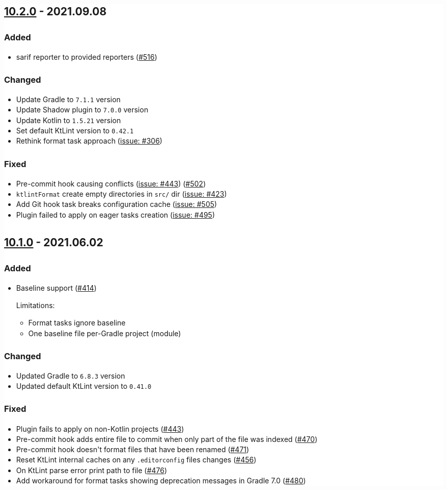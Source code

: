 ## [10.2.0] - 2021.09.08

### Added

-   sarif reporter to provided reporters ([#516](https://github.com/JLLeitschuh/ktlint-gradle/pull/516))

### Changed

-   Update Gradle to `7.1.1` version
-   Update Shadow plugin to `7.0.0` version
-   Update Kotlin to `1.5.21` version
-   Set default KtLint version to `0.42.1`
-   Rethink format task approach ([issue: #306](https://github.com/JLLeitschuh/ktlint-gradle/issues/306))

### Fixed

-   Pre-commit hook causing conflicts ([issue: #443](https://github.com/JLLeitschuh/ktlint-gradle/issues/443)) ([#502](https://github.com/JLLeitschuh/ktlint-gradle/pull/502))
-   `ktlintFormat` create empty directories in `src/` dir ([issue: #423](https://github.com/JLLeitschuh/ktlint-gradle/issues/423))
-   Add Git hook task breaks configuration cache ([issue: #505](https://github.com/JLLeitschuh/ktlint-gradle/issues/505))
-   Plugin failed to apply on eager tasks creation ([issue: #495](https://github.com/JLLeitschuh/ktlint-gradle/issues/495))

## [10.1.0] - 2021.06.02

### Added

-   Baseline support ([#414](https://github.com/JLLeitschuh/ktlint-gradle/issues/414))

    Limitations:

    -   Format tasks ignore baseline
    -   One baseline file per-Gradle project (module)

### Changed

-   Updated Gradle to `6.8.3` version
-   Updated default KtLint version to `0.41.0`

### Fixed

-   Plugin fails to apply on non-Kotlin projects ([#443](https://github.com/JLLeitschuh/ktlint-gradle/issues/443))
-   Pre-commit hook adds entire file to commit when only part of the file was indexed ([#470](https://github.com/JLLeitschuh/ktlint-gradle/pull/470))
-   Pre-commit hook doesn't format files that have been renamed ([#471](https://github.com/JLLeitschuh/ktlint-gradle/pull/471))
-   Reset KtLint internal caches on any `.editorconfig` files changes ([#456](https://github.com/JLLeitschuh/ktlint-gradle/issues/456))
-   On KtLint parse error print path to file ([#476](https://github.com/JLLeitschuh/ktlint-gradle/issues/476))
-   Add workaround for format tasks showing deprecation messages in Gradle 7.0 ([#480](https://github.com/JLLeitschuh/ktlint-gradle/pull/480))


[Unreleased]: https://github.com/JLLeitschuh/ktlint-gradle/compare/v11.3.1...HEAD
[11.3.1]: https://github.com/JLLeitschuh/ktlint-gradle/compare/v11.3.0...v11.3.1
[11.3.0]: https://github.com/JLLeitschuh/ktlint-gradle/compare/v11.2.0...v11.3.0
[11.2.0]: https://github.com/JLLeitschuh/ktlint-gradle/compare/v11.1.0...v11.2.0
[11.1.0]: https://github.com/JLLeitschuh/ktlint-gradle/compare/v11.0.0...v11.1.0
[11.0.0]: https://github.com/JLLeitschuh/ktlint-gradle/compare/v10.3.0...v11.0.0
[10.3.0]: https://github.com/JLLeitschuh/ktlint-gradle/compare/v10.2.1...v10.3.0
[10.2.1]: https://github.com/JLLeitschuh/ktlint-gradle/compare/v10.2.0...v10.2.1
[10.2.0]: https://github.com/JLLeitschuh/ktlint-gradle/compare/v10.1.0...v10.2.0
[10.1.0]: https://github.com/JLLeitschuh/ktlint-gradle/compare/v10.0.0...v10.1.0
[10.0.0]: https://github.com/JLLeitschuh/ktlint-gradle/compare/v9.4.1...v10.0.0
[9.4.1]: https://github.com/JLLeitschuh/ktlint-gradle/compare/v9.4.0...v9.4.1
[9.4.0]: https://github.com/JLLeitschuh/ktlint-gradle/compare/v9.3.0...v9.4.0
[9.3.0]: https://github.com/JLLeitschuh/ktlint-gradle/compare/v9.2.1...v9.3.0
[9.2.1]: https://github.com/JLLeitschuh/ktlint-gradle/compare/v9.2.0...v9.2.1
[9.2.0]: https://github.com/JLLeitschuh/ktlint-gradle/compare/v9.1.1...v9.2.0
[9.1.1]: https://github.com/JLLeitschuh/ktlint-gradle/compare/v9.1.0...v9.1.1
[9.1.0]: https://github.com/JLLeitschuh/ktlint-gradle/compare/v9.0.0...v9.1.0
[9.0.0]: https://github.com/JLLeitschuh/ktlint-gradle/compare/v8.2.0...v9.0.0
[8.2.0]: https://github.com/JLLeitschuh/ktlint-gradle/compare/v8.1.0...v8.2.0
[8.1.0]: https://github.com/JLLeitschuh/ktlint-gradle/compare/v8.0.0...v8.1.0
[8.0.0]: https://github.com/JLLeitschuh/ktlint-gradle/compare/v7.4.0...v8.0.0